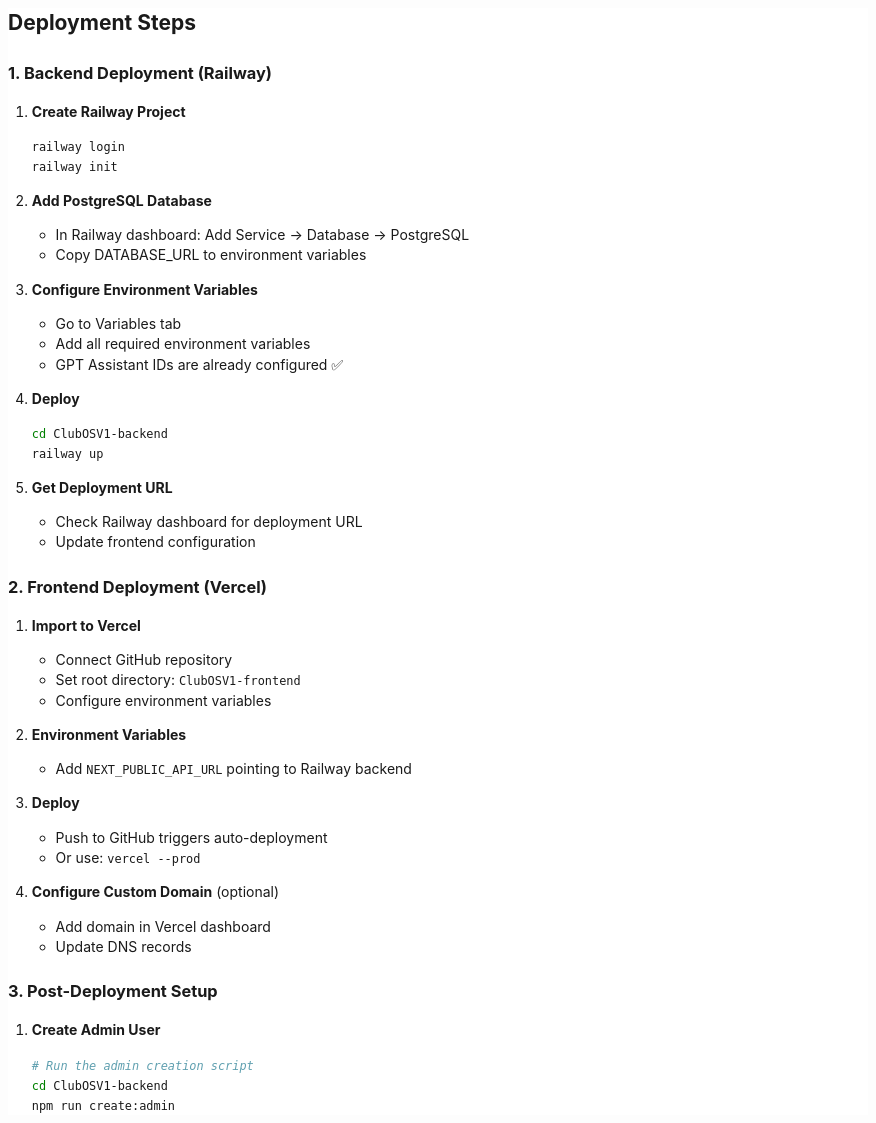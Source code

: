 ## Deployment Steps

### 1. Backend Deployment (Railway)

1. **Create Railway Project**
   ```bash
   railway login
   railway init
   ```

2. **Add PostgreSQL Database**
   - In Railway dashboard: Add Service → Database → PostgreSQL
   - Copy DATABASE_URL to environment variables

3. **Configure Environment Variables**
   - Go to Variables tab
   - Add all required environment variables
   - GPT Assistant IDs are already configured ✅

4. **Deploy**
   ```bash
   cd ClubOSV1-backend
   railway up
   ```

5. **Get Deployment URL**
   - Check Railway dashboard for deployment URL
   - Update frontend configuration

### 2. Frontend Deployment (Vercel)

1. **Import to Vercel**
   - Connect GitHub repository
   - Set root directory: `ClubOSV1-frontend`
   - Configure environment variables

2. **Environment Variables**
   - Add `NEXT_PUBLIC_API_URL` pointing to Railway backend

3. **Deploy**
   - Push to GitHub triggers auto-deployment
   - Or use: `vercel --prod`

4. **Configure Custom Domain** (optional)
   - Add domain in Vercel dashboard
   - Update DNS records

### 3. Post-Deployment Setup

1. **Create Admin User**
   ```bash
   # Run the admin creation script
   cd ClubOSV1-backend
   npm run create:admin
   ```
